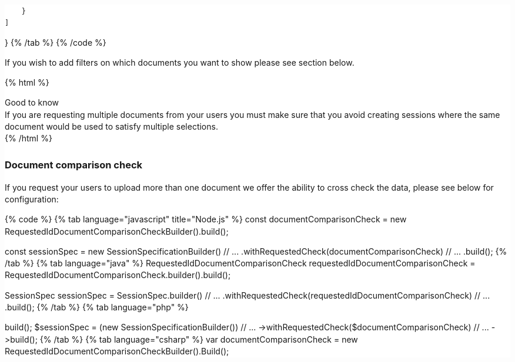         }
    ]
}
{% /tab %}
{% /code %}

If you wish to add filters on which documents you want to show please see section below.

{% html %}
<div class="alert-GTK">
    <div class="alert-title" id="GTK">
        Good to know
    </div>
    <div class="alert-text">
If you are requesting multiple documents from your users you must make sure that you avoid creating sessions where the same document would be used to satisfy multiple selections.    </div>
    <div class="alert-links"> 

   </div>
</div>
{% /html %}

### Document comparison check

If you request your users to upload more than one document we offer the ability to cross check the data, please see below for configuration:

{% code %}
{% tab language="javascript" title="Node.js" %}
const documentComparisonCheck = new RequestedIdDocumentComparisonCheckBuilder().build();

const sessionSpec = new SessionSpecificationBuilder()
    // ...
    .withRequestedCheck(documentComparisonCheck)
    // ...
    .build();
{% /tab %}
{% tab language="java" %}
RequestedIdDocumentComparisonCheck requestedIdDocumentComparisonCheck = RequestedIdDocumentComparisonCheck.builder().build();

SessionSpec sessionSpec = SessionSpec.builder()
        // ...
        .withRequestedCheck(requestedIdDocumentComparisonCheck)
        // ...
        .build();
{% /tab %}
{% tab language="php" %}
<?php

$documentComparisonCheck = (new RequestedIdDocumentComparisonCheckBuilder())->build();

$sessionSpec = (new SessionSpecificationBuilder())
    // ...
    ->withRequestedCheck($documentComparisonCheck)
    // ...
    ->build();
{% /tab %}
{% tab language="csharp" %}
var documentComparisonCheck = new RequestedIdDocumentComparisonCheckBuilder().Build();
